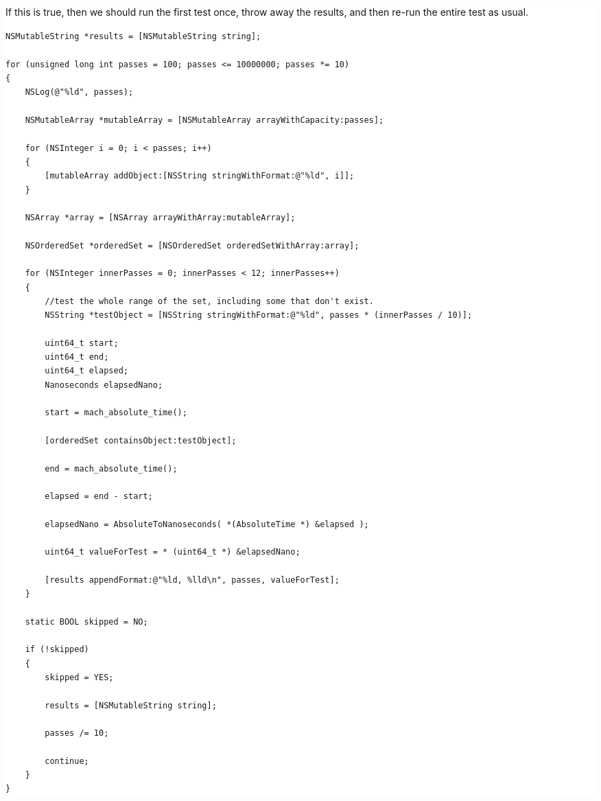 If this is true, then we should run the first test once, throw away the results, and then re-run the entire test as usual.

```
NSMutableString *results = [NSMutableString string];

for (unsigned long int passes = 100; passes <= 10000000; passes *= 10)
{
    NSLog(@"%ld", passes);

    NSMutableArray *mutableArray = [NSMutableArray arrayWithCapacity:passes];

    for (NSInteger i = 0; i < passes; i++)
    {
        [mutableArray addObject:[NSString stringWithFormat:@"%ld", i]];
    }

    NSArray *array = [NSArray arrayWithArray:mutableArray];

    NSOrderedSet *orderedSet = [NSOrderedSet orderedSetWithArray:array];

    for (NSInteger innerPasses = 0; innerPasses < 12; innerPasses++)
    {
        //test the whole range of the set, including some that don't exist.
        NSString *testObject = [NSString stringWithFormat:@"%ld", passes * (innerPasses / 10)];

        uint64_t start;
        uint64_t end;
        uint64_t elapsed;
        Nanoseconds elapsedNano;

        start = mach_absolute_time();

        [orderedSet containsObject:testObject];

        end = mach_absolute_time();

        elapsed = end - start;

        elapsedNano = AbsoluteToNanoseconds( *(AbsoluteTime *) &elapsed );

        uint64_t valueForTest = * (uint64_t *) &elapsedNano;

        [results appendFormat:@"%ld, %lld\n", passes, valueForTest];
    }

    static BOOL skipped = NO;

    if (!skipped)
    {
        skipped = YES;

        results = [NSMutableString string];

        passes /= 10;

        continue;
    }
}
```
